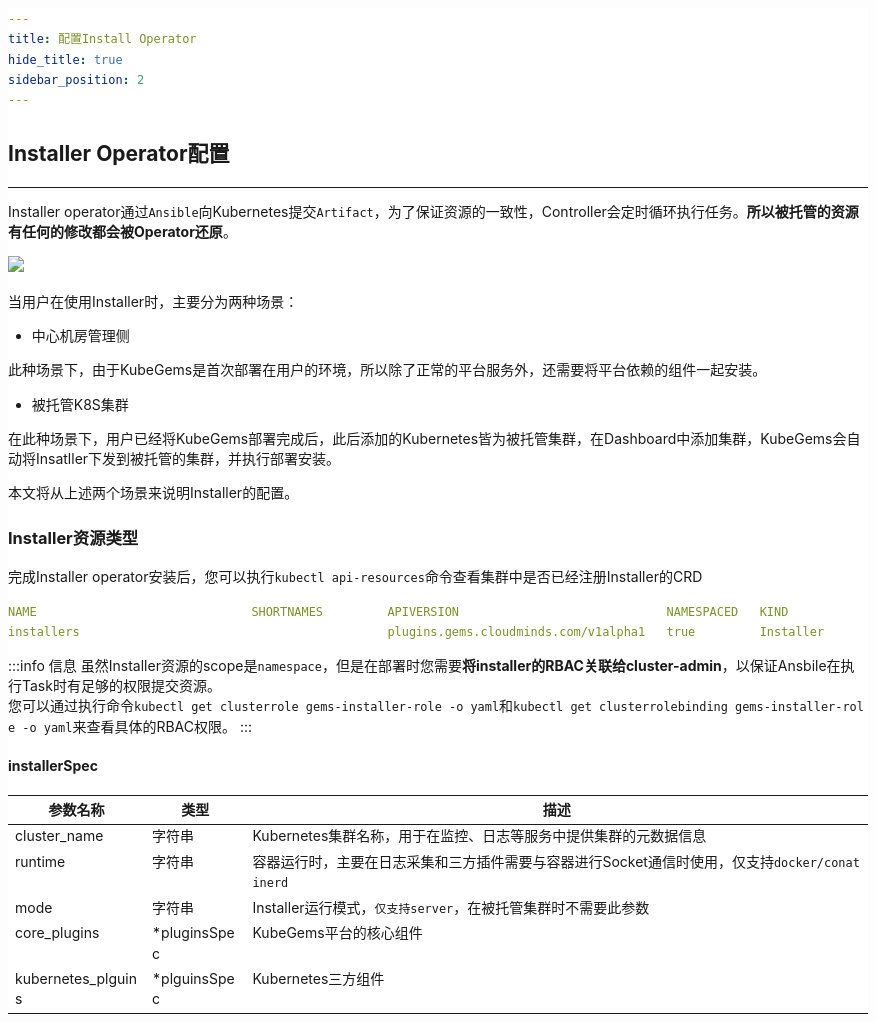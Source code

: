 ```yaml
---
title: 配置Install Operator
hide_title: true
sidebar_position: 2
---
```


## Installer Operator配置

---

Installer operator通过`Ansible`向Kubernetes提交`Artifact`，为了保证资源的一致性，Controller会定时循环执行任务。**所以被托管的资源有任何的修改都会被Operator还原**。

<img src="/img/docs/installer_shixu.jpg" width="100%" />

当用户在使用Installer时，主要分为两种场景：

- 中心机房管理侧

此种场景下，由于KubeGems是首次部署在用户的环境，所以除了正常的平台服务外，还需要将平台依赖的组件一起安装。

- 被托管K8S集群
  
在此种场景下，用户已经将KubeGems部署完成后，此后添加的Kubernetes皆为被托管集群，在Dashboard中添加集群，KubeGems会自动将Insatller下发到被托管的集群，并执行部署安装。

本文将从上述两个场景来说明Installer的配置。

### Installer资源类型

完成Installer operator安装后，您可以执行`kubectl api-resources`命令查看集群中是否已经注册Installer的CRD

```yaml
NAME                              SHORTNAMES         APIVERSION                             NAMESPACED   KIND
installers                                           plugins.gems.cloudminds.com/v1alpha1   true         Installer
```

:::info 信息
虽然Installer资源的scope是`namespace`，但是在部署时您需要**将installer的RBAC关联给cluster-admin**，以保证Ansbile在执行Task时有足够的权限提交资源。<br />
您可以通过执行命令`kubectl get clusterrole gems-installer-role -o yaml`和`kubectl get clusterrolebinding gems-installer-role -o yaml`来查看具体的RBAC权限。
:::

#### installerSpec

| 参数名称 | 类型         | 描述                                                |
| ------------------ | ------------ | ------------------------------------------------------------ |
| cluster_name       | 字符串       | Kubernetes集群名称，用于在监控、日志等服务中提供集群的元数据信息 |
| runtime            | 字符串       | 容器运行时，主要在日志采集和三方插件需要与容器进行Socket通信时使用，仅支持`docker/conatinerd`|
| mode               | 字符串       | Installer运行模式，`仅支持server`，在被托管集群时不需要此参数   |
| core_plugins       | *pluginsSpec | KubeGems平台的核心组件                                       |
| kubernetes_plguins | *plguinsSpec | Kubernetes三方组件                                           |
